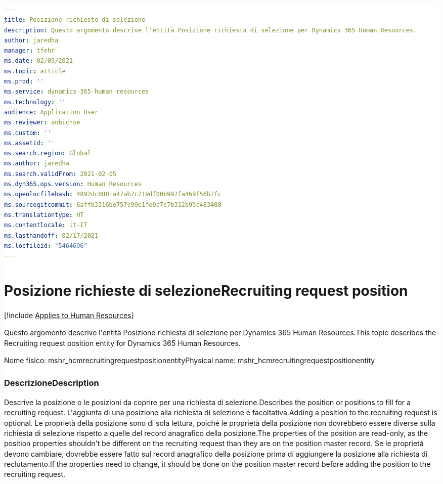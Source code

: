 ```yaml
---
title: Posizione richieste di selezione
description: Questo argomento descrive l'entità Posizione richiesta di selezione per Dynamics 365 Human Resources.
author: jaredha
manager: tfehr
ms.date: 02/05/2021
ms.topic: article
ms.prod: ''
ms.service: dynamics-365-human-resources
ms.technology: ''
audience: Application User
ms.reviewer: anbichse
ms.custom: ''
ms.assetid: ''
ms.search.region: Global
ms.author: jaredha
ms.search.validFrom: 2021-02-05
ms.dyn365.ops.version: Human Resources
ms.openlocfilehash: 4892dc0801a47ab7c219df00b997fa469f56b7fc
ms.sourcegitcommit: 6affb3316be757c99e1fe9c7c7b312b93c483408
ms.translationtype: HT
ms.contentlocale: it-IT
ms.lasthandoff: 02/17/2021
ms.locfileid: "5464696"
---
```

# <a name="recruiting-request-position"></a><span data-ttu-id="1e399-103">Posizione richieste di selezione</span><span class="sxs-lookup"><span data-stu-id="1e399-103">Recruiting request position</span></span>

[!include [Applies to Human Resources](../includes/applies-to-hr.md)]

<span data-ttu-id="1e399-104">Questo argomento descrive l'entità Posizione richiesta di selezione per Dynamics 365 Human Resources.</span><span class="sxs-lookup"><span data-stu-id="1e399-104">This topic describes the Recruiting request position entity for Dynamics 365 Human Resources.</span></span>

<span data-ttu-id="1e399-105">Nome fisico: mshr_hcmrecruitingrequestpositionentity</span><span class="sxs-lookup"><span data-stu-id="1e399-105">Physical name: mshr_hcmrecruitingrequestpositionentity</span></span>

### <a name="description"></a><span data-ttu-id="1e399-106">Descrizione</span><span class="sxs-lookup"><span data-stu-id="1e399-106">Description</span></span>

<span data-ttu-id="1e399-107">Descrive la posizione o le posizioni da coprire per una richiesta di selezione.</span><span class="sxs-lookup"><span data-stu-id="1e399-107">Describes the position or positions to fill for a recruiting request.</span></span> <span data-ttu-id="1e399-108">L'aggiunta di una posizione alla richiesta di selezione è facoltativa.</span><span class="sxs-lookup"><span data-stu-id="1e399-108">Adding a position to the recruiting request is optional.</span></span> <span data-ttu-id="1e399-109">Le proprietà della posizione sono di sola lettura, poiché le proprietà della posizione non dovrebbero essere diverse sulla richiesta di selezione rispetto a quelle del record anagrafico della posizione.</span><span class="sxs-lookup"><span data-stu-id="1e399-109">The properties of the position are read-only, as the position properties shouldn't be different on the recruiting request than they are on the position master record.</span></span> <span data-ttu-id="1e399-110">Se le proprietà devono cambiare, dovrebbe essere fatto sul record anagrafico della posizione prima di aggiungere la posizione alla richiesta di reclutamento.</span><span class="sxs-lookup"><span data-stu-id="1e399-110">If the properties need to change, it should be done on the position master record before adding the position to the recruiting request.</span></span>
